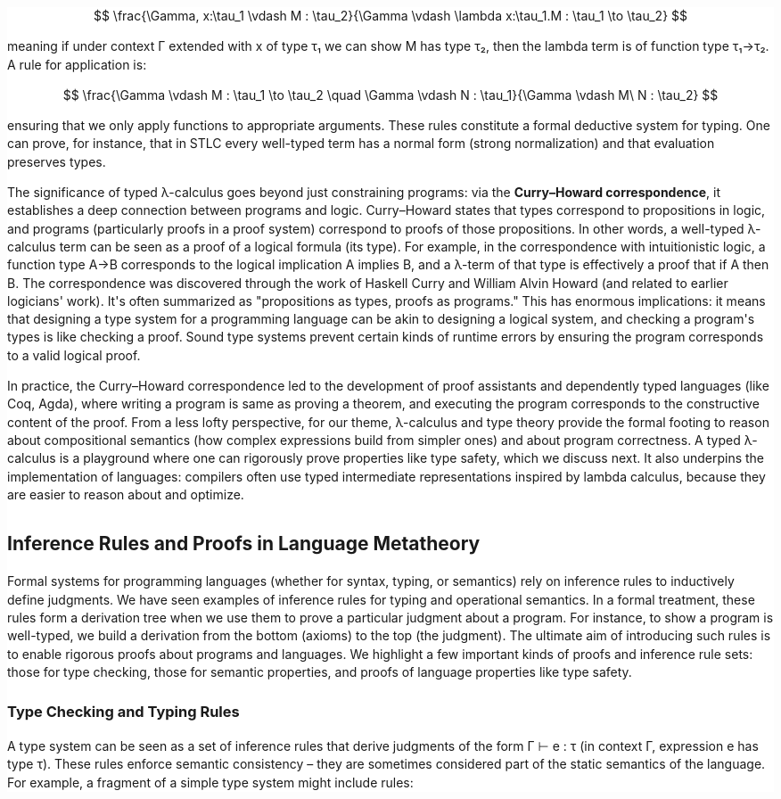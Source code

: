 $$
\frac{\Gamma, x:\tau_1 \vdash M : \tau_2}{\Gamma \vdash \lambda x:\tau_1.M : \tau_1 \to \tau_2}
$$

meaning if under context Γ extended with x of type τ₁ we can show M has type τ₂, then the lambda term is of function type τ₁→τ₂. A rule for application is:

$$
\frac{\Gamma \vdash M : \tau_1 \to \tau_2 \quad \Gamma \vdash N : \tau_1}{\Gamma \vdash M\ N : \tau_2}
$$

ensuring that we only apply functions to appropriate arguments. These rules constitute a formal deductive system for typing. One can prove, for instance, that in STLC every well-typed term has a normal form (strong normalization) and that evaluation preserves types.

The significance of typed λ-calculus goes beyond just constraining programs: via the **Curry–Howard correspondence**, it establishes a deep connection between programs and logic. Curry–Howard states that types correspond to propositions in logic, and programs (particularly proofs in a proof system) correspond to proofs of those propositions. In other words, a well-typed λ-calculus term can be seen as a proof of a logical formula (its type). For example, in the correspondence with intuitionistic logic, a function type A→B corresponds to the logical implication A implies B, and a λ-term of that type is effectively a proof that if A then B. The correspondence was discovered through the work of Haskell Curry and William Alvin Howard (and related to earlier logicians' work). It's often summarized as "propositions as types, proofs as programs." This has enormous implications: it means that designing a type system for a programming language can be akin to designing a logical system, and checking a program's types is like checking a proof. Sound type systems prevent certain kinds of runtime errors by ensuring the program corresponds to a valid logical proof.

In practice, the Curry–Howard correspondence led to the development of proof assistants and dependently typed languages (like Coq, Agda), where writing a program is same as proving a theorem, and executing the program corresponds to the constructive content of the proof. From a less lofty perspective, for our theme, λ-calculus and type theory provide the formal footing to reason about compositional semantics (how complex expressions build from simpler ones) and about program correctness. A typed λ-calculus is a playground where one can rigorously prove properties like type safety, which we discuss next. It also underpins the implementation of languages: compilers often use typed intermediate representations inspired by lambda calculus, because they are easier to reason about and optimize.

## Inference Rules and Proofs in Language Metatheory

Formal systems for programming languages (whether for syntax, typing, or semantics) rely on inference rules to inductively define judgments. We have seen examples of inference rules for typing and operational semantics. In a formal treatment, these rules form a derivation tree when we use them to prove a particular judgment about a program. For instance, to show a program is well-typed, we build a derivation from the bottom (axioms) to the top (the judgment). The ultimate aim of introducing such rules is to enable rigorous proofs about programs and languages. We highlight a few important kinds of proofs and inference rule sets: those for type checking, those for semantic properties, and proofs of language properties like type safety.

### Type Checking and Typing Rules

A type system can be seen as a set of inference rules that derive judgments of the form Γ ⊢ e : τ (in context Γ, expression e has type τ). These rules enforce semantic consistency – they are sometimes considered part of the static semantics of the language. For example, a fragment of a simple type system might include rules:
